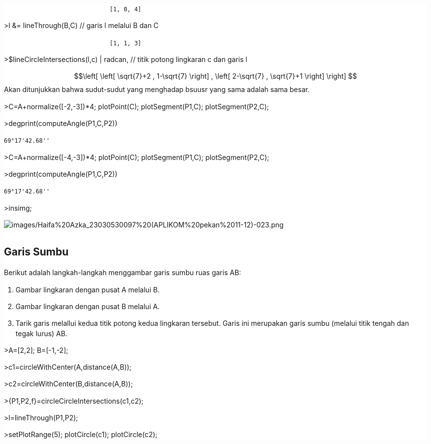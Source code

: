 
    
                                  [1, 0, 4]
    

\>l &= lineThrough(B,C) // garis l melalui B dan C


    
                                  [1, 1, 3]
    

\>$lineCircleIntersections(l,c) | radcan, // titik potong lingkaran c dan garis l


$$\left[ \left[ \sqrt{7}+2 , 1-\sqrt{7} \right]  , \left[ 2-\sqrt{7}
  , \sqrt{7}+1 \right]  \right] $$Akan ditunjukkan bahwa sudut-sudut yang menghadap bsuusr yang sama
adalah sama besar.


\>C=A+normalize([-2,-3])\*4; plotPoint(C); plotSegment(P1,C); plotSegment(P2,C);

\>degprint(computeAngle(P1,C,P2))


    69°17'42.68''

\>C=A+normalize([-4,-3])\*4; plotPoint(C); plotSegment(P1,C); plotSegment(P2,C);

\>degprint(computeAngle(P1,C,P2))


    69°17'42.68''

\>insimg;


![images/Haifa%20Azka_23030530097%20(APLIKOM%20pekan%2011-12)-023.png](images/Haifa%20Azka_23030530097%20(APLIKOM%20pekan%2011-12)-023.png)

## Garis Sumbu

Berikut adalah langkah-langkah menggambar garis sumbu ruas garis AB:


1. Gambar lingkaran dengan pusat A melalui B.


2. Gambar lingkaran dengan pusat B melalui A.


3. Tarik garis melallui kedua titik potong kedua lingkaran tersebut.
Garis ini merupakan garis sumbu (melalui titik tengah dan tegak lurus)
AB.


\>A=[2,2]; B=[-1,-2];

\>c1=circleWithCenter(A,distance(A,B));

\>c2=circleWithCenter(B,distance(A,B));

\>{P1,P2,f}=circleCircleIntersections(c1,c2);

\>l=lineThrough(P1,P2);

\>setPlotRange(5); plotCircle(c1); plotCircle(c2);
